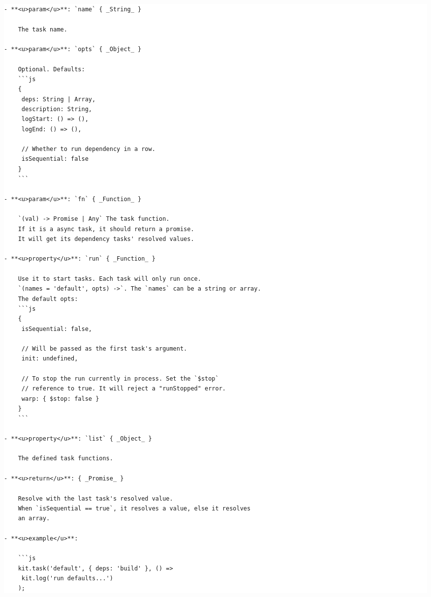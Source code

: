    - **<u>param</u>**: `name` { _String_ }

        The task name.

    - **<u>param</u>**: `opts` { _Object_ }

        Optional. Defaults:
        ```js
        {
         deps: String | Array,
         description: String,
         logStart: () => (),
         logEnd: () => (),

         // Whether to run dependency in a row.
         isSequential: false
        }
        ```

    - **<u>param</u>**: `fn` { _Function_ }

        `(val) -> Promise | Any` The task function.
        If it is a async task, it should return a promise.
        It will get its dependency tasks' resolved values.

    - **<u>property</u>**: `run` { _Function_ }

        Use it to start tasks. Each task will only run once.
        `(names = 'default', opts) ->`. The `names` can be a string or array.
        The default opts:
        ```js
        {
         isSequential: false,

         // Will be passed as the first task's argument.
         init: undefined,

         // To stop the run currently in process. Set the `$stop`
         // reference to true. It will reject a "runStopped" error.
         warp: { $stop: false }
        }
        ```

    - **<u>property</u>**: `list` { _Object_ }

        The defined task functions.

    - **<u>return</u>**: { _Promise_ }

        Resolve with the last task's resolved value.
        When `isSequential == true`, it resolves a value, else it resolves
        an array.

    - **<u>example</u>**:

        ```js
        kit.task('default', { deps: 'build' }, () =>
         kit.log('run defaults...')
        );
